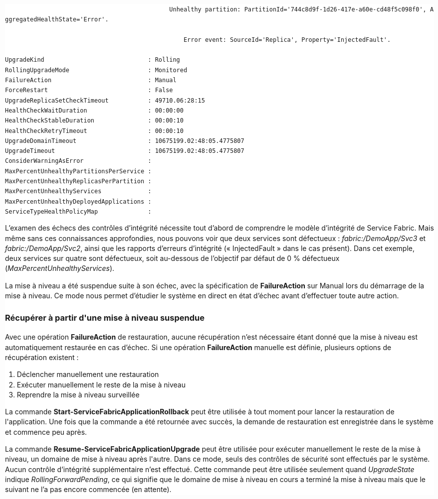 ~~~
                                              Unhealthy partition: PartitionId='744c8d9f-1d26-417e-a60e-cd48f5c098f0', AggregatedHealthState='Error'.

                                                  Error event: SourceId='Replica', Property='InjectedFault'.

UpgradeKind                             : Rolling
RollingUpgradeMode                      : Monitored
FailureAction                           : Manual
ForceRestart                            : False
UpgradeReplicaSetCheckTimeout           : 49710.06:28:15
HealthCheckWaitDuration                 : 00:00:00
HealthCheckStableDuration               : 00:00:10
HealthCheckRetryTimeout                 : 00:00:10
UpgradeDomainTimeout                    : 10675199.02:48:05.4775807
UpgradeTimeout                          : 10675199.02:48:05.4775807
ConsiderWarningAsError                  :
MaxPercentUnhealthyPartitionsPerService :
MaxPercentUnhealthyReplicasPerPartition :
MaxPercentUnhealthyServices             :
MaxPercentUnhealthyDeployedApplications :
ServiceTypeHealthPolicyMap              :
~~~

L’examen des échecs des contrôles d’intégrité nécessite tout d’abord de comprendre le modèle d’intégrité de Service Fabric. Mais même sans ces connaissances approfondies, nous pouvons voir que deux services sont défectueux : *fabric:/DemoApp/Svc3* et *fabric:/DemoApp/Svc2*, ainsi que les rapports d’erreurs d’intégrité (« InjectedFault » dans le cas présent). Dans cet exemple, deux services sur quatre sont défectueux, soit au-dessous de l’objectif par défaut de 0 % défectueux (*MaxPercentUnhealthyServices*).

La mise à niveau a été suspendue suite à son échec, avec la spécification de **FailureAction** sur Manual lors du démarrage de la mise à niveau. Ce mode nous permet d’étudier le système en direct en état d’échec avant d’effectuer toute autre action.

### Récupérer à partir d'une mise à niveau suspendue

Avec une opération **FailureAction** de restauration, aucune récupération n’est nécessaire étant donné que la mise à niveau est automatiquement restaurée en cas d’échec. Si une opération **FailureAction** manuelle est définie, plusieurs options de récupération existent :

1. Déclencher manuellement une restauration
2. Exécuter manuellement le reste de la mise à niveau
3. Reprendre la mise à niveau surveillée

La commande **Start-ServiceFabricApplicationRollback** peut être utilisée à tout moment pour lancer la restauration de l'application. Une fois que la commande a été retournée avec succès, la demande de restauration est enregistrée dans le système et commence peu après.

La commande **Resume-ServiceFabricApplicationUpgrade** peut être utilisée pour exécuter manuellement le reste de la mise à niveau, un domaine de mise à niveau après l'autre. Dans ce mode, seuls des contrôles de sécurité sont effectués par le système. Aucun contrôle d’intégrité supplémentaire n’est effectué. Cette commande peut être utilisée seulement quand *UpgradeState* indique *RollingForwardPending*, ce qui signifie que le domaine de mise à niveau en cours a terminé la mise à niveau mais que le suivant ne l’a pas encore commencée (en attente).
